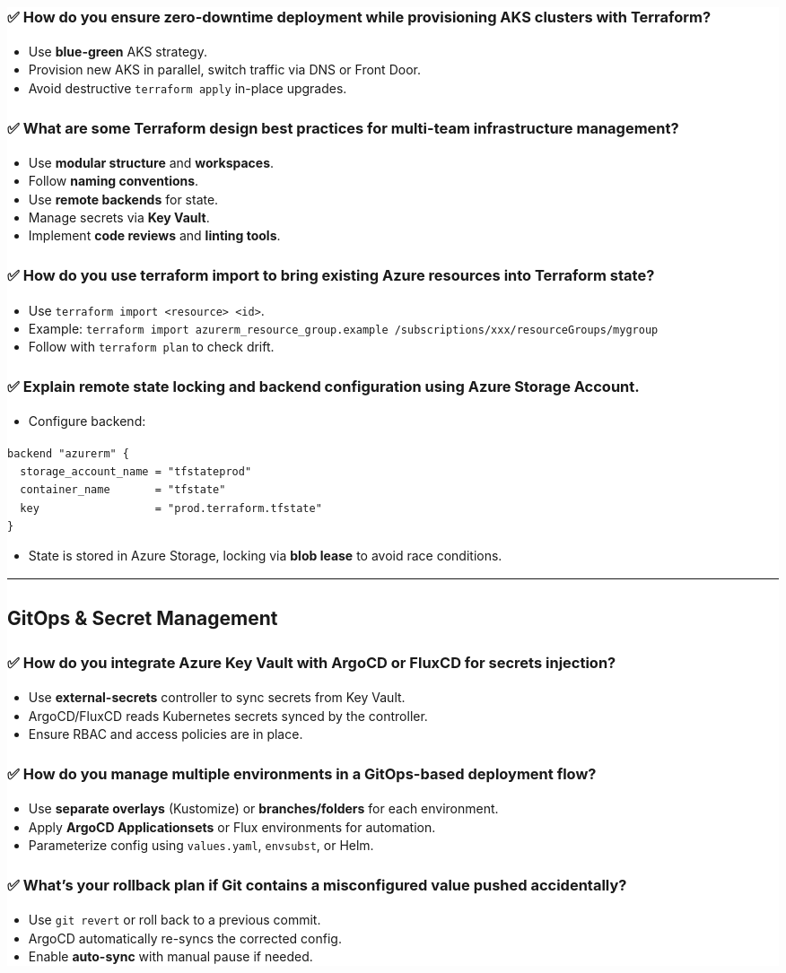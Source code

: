 ### ✅ How do you ensure zero-downtime deployment while provisioning AKS clusters with Terraform?
- Use **blue-green** AKS strategy.
- Provision new AKS in parallel, switch traffic via DNS or Front Door.
- Avoid destructive `terraform apply` in-place upgrades.

### ✅ What are some Terraform design best practices for multi-team infrastructure management?
- Use **modular structure** and **workspaces**.
- Follow **naming conventions**.
- Use **remote backends** for state.
- Manage secrets via **Key Vault**.
- Implement **code reviews** and **linting tools**.

### ✅ How do you use terraform import to bring existing Azure resources into Terraform state?
- Use `terraform import <resource> <id>`.
- Example: `terraform import azurerm_resource_group.example /subscriptions/xxx/resourceGroups/mygroup`
- Follow with `terraform plan` to check drift.

### ✅ Explain remote state locking and backend configuration using Azure Storage Account.
- Configure backend:
```hcl
backend "azurerm" {
  storage_account_name = "tfstateprod"
  container_name       = "tfstate"
  key                  = "prod.terraform.tfstate"
}
```
- State is stored in Azure Storage, locking via **blob lease** to avoid race conditions.

---

## GitOps & Secret Management

### ✅ How do you integrate Azure Key Vault with ArgoCD or FluxCD for secrets injection?
- Use **external-secrets** controller to sync secrets from Key Vault.
- ArgoCD/FluxCD reads Kubernetes secrets synced by the controller.
- Ensure RBAC and access policies are in place.

### ✅ How do you manage multiple environments in a GitOps-based deployment flow?
- Use **separate overlays** (Kustomize) or **branches/folders** for each environment.
- Apply **ArgoCD Applicationsets** or Flux environments for automation.
- Parameterize config using `values.yaml`, `envsubst`, or Helm.

### ✅ What’s your rollback plan if Git contains a misconfigured value pushed accidentally?
- Use `git revert` or roll back to a previous commit.
- ArgoCD automatically re-syncs the corrected config.
- Enable **auto-sync** with manual pause if needed.
